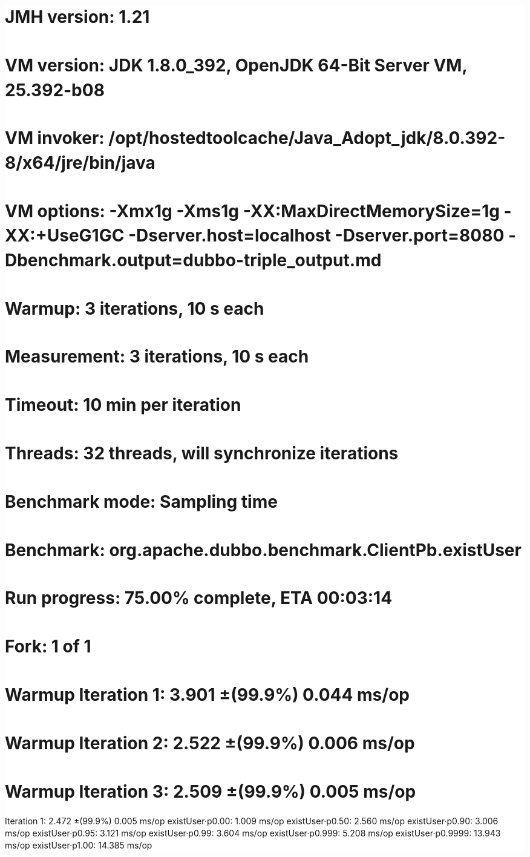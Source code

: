 
# JMH version: 1.21
# VM version: JDK 1.8.0_392, OpenJDK 64-Bit Server VM, 25.392-b08
# VM invoker: /opt/hostedtoolcache/Java_Adopt_jdk/8.0.392-8/x64/jre/bin/java
# VM options: -Xmx1g -Xms1g -XX:MaxDirectMemorySize=1g -XX:+UseG1GC -Dserver.host=localhost -Dserver.port=8080 -Dbenchmark.output=dubbo-triple_output.md
# Warmup: 3 iterations, 10 s each
# Measurement: 3 iterations, 10 s each
# Timeout: 10 min per iteration
# Threads: 32 threads, will synchronize iterations
# Benchmark mode: Sampling time
# Benchmark: org.apache.dubbo.benchmark.ClientPb.existUser

# Run progress: 75.00% complete, ETA 00:03:14
# Fork: 1 of 1
# Warmup Iteration   1: 3.901 ±(99.9%) 0.044 ms/op
# Warmup Iteration   2: 2.522 ±(99.9%) 0.006 ms/op
# Warmup Iteration   3: 2.509 ±(99.9%) 0.005 ms/op
Iteration   1: 2.472 ±(99.9%) 0.005 ms/op
                 existUser·p0.00:   1.009 ms/op
                 existUser·p0.50:   2.560 ms/op
                 existUser·p0.90:   3.006 ms/op
                 existUser·p0.95:   3.121 ms/op
                 existUser·p0.99:   3.604 ms/op
                 existUser·p0.999:  5.208 ms/op
                 existUser·p0.9999: 13.943 ms/op
                 existUser·p1.00:   14.385 ms/op
